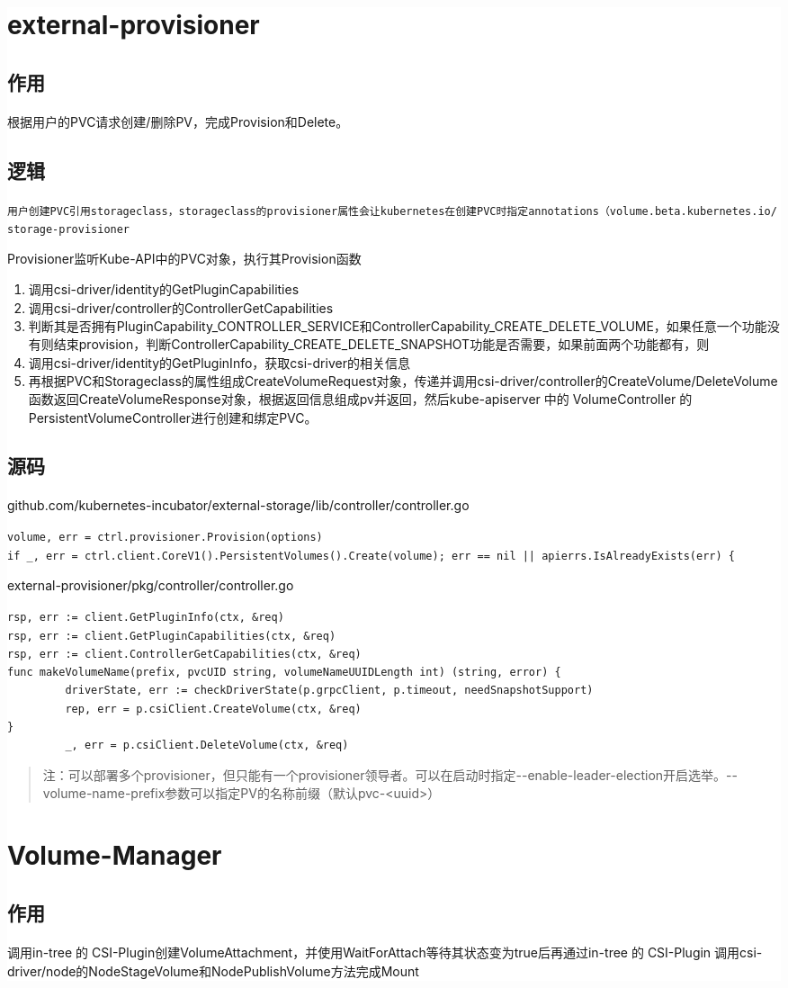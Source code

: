 # external-provisioner

## 作用

根据用户的PVC请求创建/删除PV，完成Provision和Delete。

## 逻辑

    用户创建PVC引用storageclass，storageclass的provisioner属性会让kubernetes在创建PVC时指定annotations（volume.beta.kubernetes.io/storage-provisioner
Provisioner监听Kube-API中的PVC对象，执行其Provision函数

1. 调用csi-driver/identity的GetPluginCapabilities
2. 调用csi-driver/controller的ControllerGetCapabilities
3. 判断其是否拥有PluginCapability\_CONTROLLER\_SERVICE和ControllerCapability\_CREATE\_DELETE\_VOLUME，如果任意一个功能没有则结束provision，判断ControllerCapability\_CREATE\_DELETE\_SNAPSHOT功能是否需要，如果前面两个功能都有，则
4. 调用csi-driver/identity的GetPluginInfo，获取csi-driver的相关信息
5. 再根据PVC和Storageclass的属性组成CreateVolumeRequest对象，传递并调用csi-driver/controller的CreateVolume/DeleteVolume函数返回CreateVolumeResponse对象，根据返回信息组成pv并返回，然后kube-apiserver 中的 VolumeController 的 PersistentVolumeController进行创建和绑定PVC。
## 源码
github.com/kubernetes-incubator/external-storage/lib/controller/controller.go
```golang
volume, err = ctrl.provisioner.Provision(options)
if _, err = ctrl.client.CoreV1().PersistentVolumes().Create(volume); err == nil || apierrs.IsAlreadyExists(err) {
```
external-provisioner/pkg/controller/controller.go
```golang
rsp, err := client.GetPluginInfo(ctx, &req)
rsp, err := client.GetPluginCapabilities(ctx, &req)
rsp, err := client.ControllerGetCapabilities(ctx, &req)
func makeVolumeName(prefix, pvcUID string, volumeNameUUIDLength int) (string, error) {
         driverState, err := checkDriverState(p.grpcClient, p.timeout, needSnapshotSupport)
         rep, err = p.csiClient.CreateVolume(ctx, &req)
}
         _, err = p.csiClient.DeleteVolume(ctx, &req)
```
> 注：可以部署多个provisioner，但只能有一个provisioner领导者。可以在启动时指定--enable-leader-election开启选举。--volume-name-prefix参数可以指定PV的名称前缀（默认pvc-&lt;uuid&gt;）

# Volume-Manager

## 作用

调用in-tree 的 CSI-Plugin创建VolumeAttachment，并使用WaitForAttach等待其状态变为true后再通过in-tree 的 CSI-Plugin 调用csi-driver/node的NodeStageVolume和NodePublishVolume方法完成Mount

